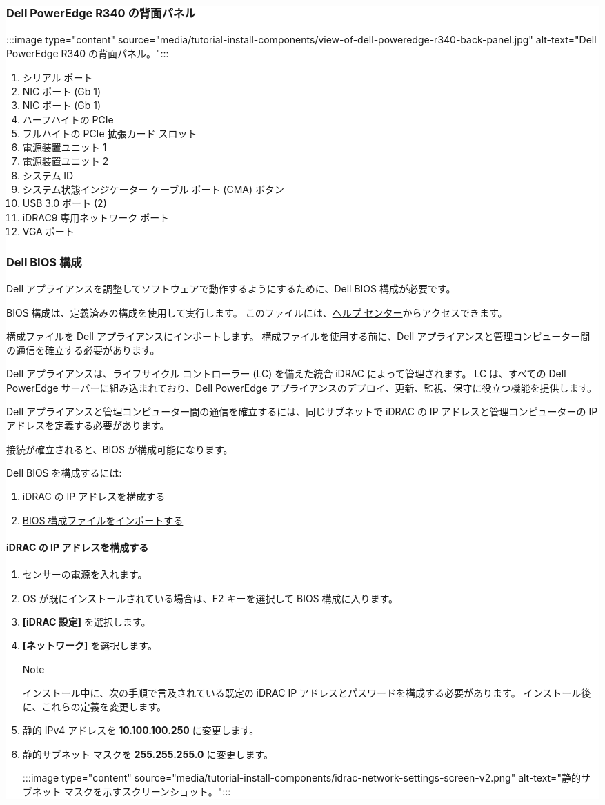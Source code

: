 ### <a name="dell-poweredge-r340-back-panel"></a>Dell PowerEdge R340 の背面パネル

:::image type="content" source="media/tutorial-install-components/view-of-dell-poweredge-r340-back-panel.jpg" alt-text="Dell PowerEdge R340 の背面パネル。":::

1. シリアル ポート 
1. NIC ポート (Gb 1) 
1. NIC ポート (Gb 1) 
1. ハーフハイトの PCIe 
1. フルハイトの PCIe 拡張カード スロット 
1. 電源装置ユニット 1 
1. 電源装置ユニット 2 
1. システム ID 
1. システム状態インジケーター ケーブル ポート (CMA) ボタン 
1. USB 3.0 ポート (2) 
1. iDRAC9 専用ネットワーク ポート 
1. VGA ポート 

### <a name="dell-bios-configuration"></a>Dell BIOS 構成

Dell アプライアンスを調整してソフトウェアで動作するようにするために、Dell BIOS 構成が必要です。

BIOS 構成は、定義済みの構成を使用して実行します。 このファイルには、[ヘルプ センター](https://help.cyberx-labs.com/)からアクセスできます。

構成ファイルを Dell アプライアンスにインポートします。 構成ファイルを使用する前に、Dell アプライアンスと管理コンピューター間の通信を確立する必要があります。

Dell アプライアンスは、ライフサイクル コントローラー (LC) を備えた統合 iDRAC によって管理されます。 LC は、すべての Dell PowerEdge サーバーに組み込まれており、Dell PowerEdge アプライアンスのデプロイ、更新、監視、保守に役立つ機能を提供します。

Dell アプライアンスと管理コンピューター間の通信を確立するには、同じサブネットで iDRAC の IP アドレスと管理コンピューターの IP アドレスを定義する必要があります。

接続が確立されると、BIOS が構成可能になります。

Dell BIOS を構成するには:

1. [iDRAC の IP アドレスを構成する](#configure-idrac-ip-address)

1. [BIOS 構成ファイルをインポートする](#import-the-bios-configuration-file)

#### <a name="configure-idrac-ip-address"></a>iDRAC の IP アドレスを構成する

1. センサーの電源を入れます。

1. OS が既にインストールされている場合は、F2 キーを選択して BIOS 構成に入ります。

1. **[iDRAC 設定]** を選択します。

1. **[ネットワーク]** を選択します。

   > [!NOTE]
   > インストール中に、次の手順で言及されている既定の iDRAC IP アドレスとパスワードを構成する必要があります。 インストール後に、これらの定義を変更します。

1. 静的 IPv4 アドレスを **10.100.100.250** に変更します。

1. 静的サブネット マスクを **255.255.255.0** に変更します。

   :::image type="content" source="media/tutorial-install-components/idrac-network-settings-screen-v2.png" alt-text="静的サブネット マスクを示すスクリーンショット。":::
